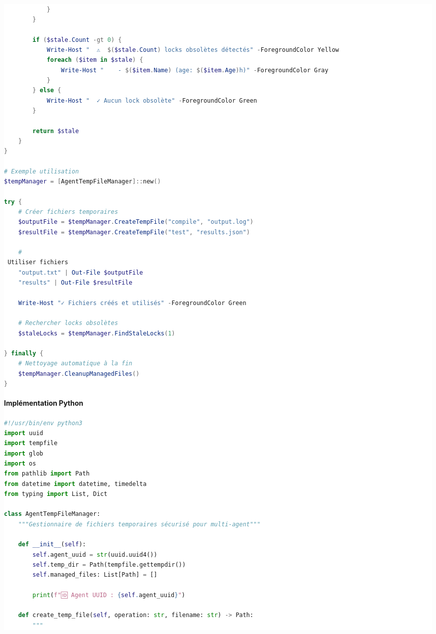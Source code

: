 ```powershell
            }
        }
        
        if ($stale.Count -gt 0) {
            Write-Host "  ⚠️  $($stale.Count) locks obsolètes détectés" -ForegroundColor Yellow
            foreach ($item in $stale) {
                Write-Host "    - $($item.Name) (age: $($item.Age)h)" -ForegroundColor Gray
            }
        } else {
            Write-Host "  ✓ Aucun lock obsolète" -ForegroundColor Green
        }
        
        return $stale
    }
}

# Exemple utilisation
$tempManager = [AgentTempFileManager]::new()

try {
    # Créer fichiers temporaires
    $outputFile = $tempManager.CreateTempFile("compile", "output.log")
    $resultFile = $tempManager.CreateTempFile("test", "results.json")
    
    #
 Utiliser fichiers
    "output.txt" | Out-File $outputFile
    "results" | Out-File $resultFile
    
    Write-Host "✓ Fichiers créés et utilisés" -ForegroundColor Green
    
    # Rechercher locks obsolètes
    $staleLocks = $tempManager.FindStaleLocks(1)
    
} finally {
    # Nettoyage automatique à la fin
    $tempManager.CleanupManagedFiles()
}
```

#### Implémentation Python

```python
#!/usr/bin/env python3
import uuid
import tempfile
import glob
import os
from pathlib import Path
from datetime import datetime, timedelta
from typing import List, Dict

class AgentTempFileManager:
    """Gestionnaire de fichiers temporaires sécurisé pour multi-agent"""
    
    def __init__(self):
        self.agent_uuid = str(uuid.uuid4())
        self.temp_dir = Path(tempfile.gettempdir())
        self.managed_files: List[Path] = []
        
        print(f"🆔 Agent UUID : {self.agent_uuid}")
    
    def create_temp_file(self, operation: str, filename: str) -> Path:
        """
```